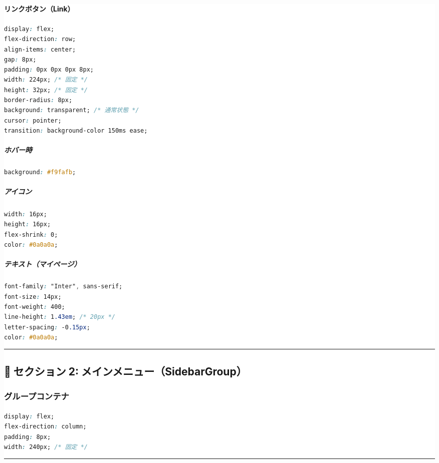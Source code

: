 #### リンクボタン（Link）

```css
display: flex;
flex-direction: row;
align-items: center;
gap: 8px;
padding: 0px 0px 0px 8px;
width: 224px; /* 固定 */
height: 32px; /* 固定 */
border-radius: 8px;
background: transparent; /* 通常状態 */
cursor: pointer;
transition: background-color 150ms ease;
```

##### ホバー時

```css
background: #f9fafb;
```

##### アイコン

```css
width: 16px;
height: 16px;
flex-shrink: 0;
color: #0a0a0a;
```

##### テキスト（マイページ）

```css
font-family: "Inter", sans-serif;
font-size: 14px;
font-weight: 400;
line-height: 1.43em; /* 20px */
letter-spacing: -0.15px;
color: #0a0a0a;
```

---

## 🎨 セクション 2: メインメニュー（SidebarGroup）

### グループコンテナ

```css
display: flex;
flex-direction: column;
padding: 8px;
width: 240px; /* 固定 */
```

---